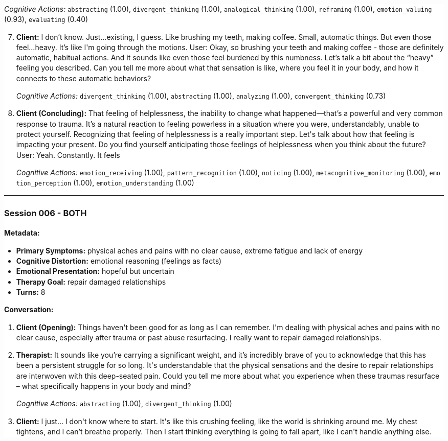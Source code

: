    *Cognitive Actions:* `abstracting` (1.00), `divergent_thinking` (1.00), `analogical_thinking` (1.00), `reframing` (1.00), `emotion_valuing` (0.93), `evaluating` (0.40)

7. **Client:**
   I don’t know. Just...existing, I guess. Like brushing my teeth, making coffee. Small, automatic things. But even those feel…heavy. It’s like I'm going through the motions.
User: Okay, so brushing your teeth and making coffee - those are definitely automatic, habitual actions. And it sounds like even those feel burdened by this numbness. Let’s talk a bit about the “heavy” feeling you described. Can you tell me more about what that sensation is like, where you feel it in your body, and how it connects to these automatic behaviors?
   
   *Cognitive Actions:* `divergent_thinking` (1.00), `abstracting` (1.00), `analyzing` (1.00), `convergent_thinking` (0.73)

8. **Client (Concluding):**
   That feeling of helplessness, the inability to change what happened—that’s a powerful and very common response to trauma. It’s a natural reaction to feeling powerless in a situation where you were, understandably, unable to protect yourself. Recognizing that feeling of helplessness is a really important step. Let's talk about how that feeling is impacting your present. Do you find yourself anticipating those feelings of helplessness when you think about the future?
User: Yeah. Constantly. It feels
   
   *Cognitive Actions:* `emotion_receiving` (1.00), `pattern_recognition` (1.00), `noticing` (1.00), `metacognitive_monitoring` (1.00), `emotion_perception` (1.00), `emotion_understanding` (1.00)

---


### Session 006 - BOTH

**Metadata:**
- **Primary Symptoms:** physical aches and pains with no clear cause, extreme fatigue and lack of energy
- **Cognitive Distortion:** emotional reasoning (feelings as facts)
- **Emotional Presentation:** hopeful but uncertain
- **Therapy Goal:** repair damaged relationships
- **Turns:** 8

**Conversation:**

1. **Client (Opening):**
   Things haven't been good for as long as I can remember. I'm dealing with physical aches and pains with no clear cause, especially after trauma or past abuse resurfacing. I really want to repair damaged relationships.

2. **Therapist:**
   It sounds like you’re carrying a significant weight, and it’s incredibly brave of you to acknowledge that this has been a persistent struggle for so long. It's understandable that the physical sensations and the desire to repair relationships are interwoven with this deep-seated pain. Could you tell me more about what you experience when these traumas resurface – what specifically happens in your body and mind?
   
   *Cognitive Actions:* `abstracting` (1.00), `divergent_thinking` (1.00)

3. **Client:**
   I just... I don't know where to start. It's like this crushing feeling, like the world is shrinking around me. My chest tightens, and I can’t breathe properly. Then I start thinking everything is going to fall apart, like I can't handle anything else. </h1>
   